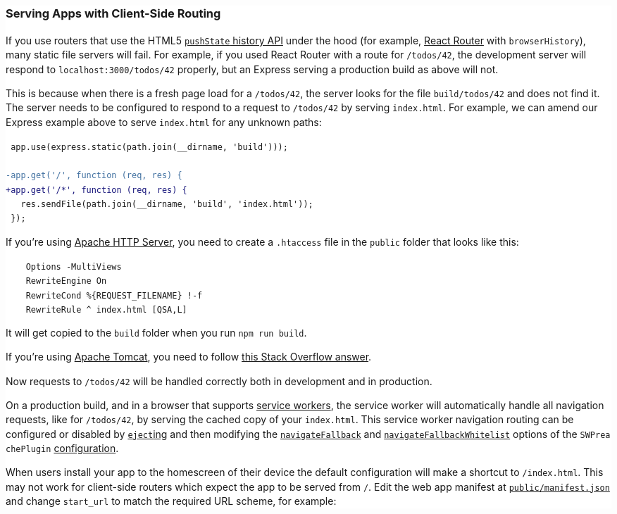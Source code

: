 ### Serving Apps with Client-Side Routing

If you use routers that use the HTML5 [`pushState` history API](https://developer.mozilla.org/en-US/docs/Web/API/History_API#Adding_and_modifying_history_entries) under the hood (for example, [React Router](https://github.com/ReactTraining/react-router) with `browserHistory`), many static file servers will fail. For example, if you used React Router with a route for `/todos/42`, the development server will respond to `localhost:3000/todos/42` properly, but an Express serving a production build as above will not.

This is because when there is a fresh page load for a `/todos/42`, the server looks for the file `build/todos/42` and does not find it. The server needs to be configured to respond to a request to `/todos/42` by serving `index.html`. For example, we can amend our Express example above to serve `index.html` for any unknown paths:

```diff
 app.use(express.static(path.join(__dirname, 'build')));

-app.get('/', function (req, res) {
+app.get('/*', function (req, res) {
   res.sendFile(path.join(__dirname, 'build', 'index.html'));
 });
```

If you’re using [Apache HTTP Server](https://httpd.apache.org/), you need to create a `.htaccess` file in the `public` folder that looks like this:

```
    Options -MultiViews
    RewriteEngine On
    RewriteCond %{REQUEST_FILENAME} !-f
    RewriteRule ^ index.html [QSA,L]
```

It will get copied to the `build` folder when you run `npm run build`. 

If you’re using [Apache Tomcat](http://tomcat.apache.org/), you need to follow [this Stack Overflow answer](https://stackoverflow.com/a/41249464/4878474).

Now requests to `/todos/42` will be handled correctly both in development and in production.

On a production build, and in a browser that supports [service workers](https://developers.google.com/web/fundamentals/getting-started/primers/service-workers),
the service worker will automatically handle all navigation requests, like for
`/todos/42`, by serving the cached copy of your `index.html`. This
service worker navigation routing can be configured or disabled by
[`eject`ing](#npm-run-eject) and then modifying the
[`navigateFallback`](https://github.com/GoogleChrome/sw-precache#navigatefallback-string)
and [`navigateFallbackWhitelist`](https://github.com/GoogleChrome/sw-precache#navigatefallbackwhitelist-arrayregexp)
options of the `SWPreachePlugin` [configuration](../config/webpack.config.prod.js).

When users install your app to the homescreen of their device the default configuration will make a shortcut to `/index.html`. This may not work for client-side routers which expect the app to be served from `/`. Edit the web app manifest at [`public/manifest.json`](public/manifest.json) and change `start_url` to match the required URL scheme, for example:
